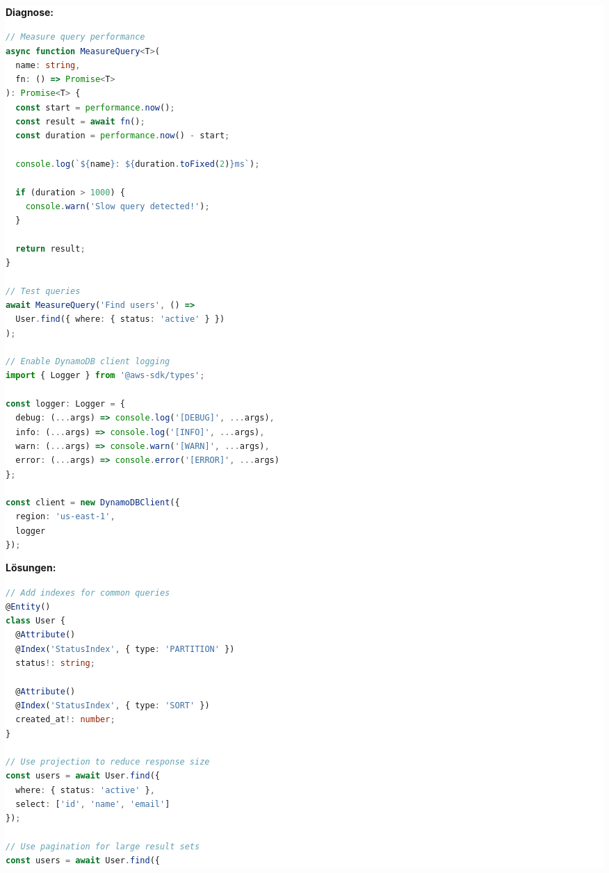 **Diagnose:**

```typescript
// Measure query performance
async function MeasureQuery<T>(
  name: string,
  fn: () => Promise<T>
): Promise<T> {
  const start = performance.now();
  const result = await fn();
  const duration = performance.now() - start;

  console.log(`${name}: ${duration.toFixed(2)}ms`);

  if (duration > 1000) {
    console.warn('Slow query detected!');
  }

  return result;
}

// Test queries
await MeasureQuery('Find users', () =>
  User.find({ where: { status: 'active' } })
);

// Enable DynamoDB client logging
import { Logger } from '@aws-sdk/types';

const logger: Logger = {
  debug: (...args) => console.log('[DEBUG]', ...args),
  info: (...args) => console.log('[INFO]', ...args),
  warn: (...args) => console.warn('[WARN]', ...args),
  error: (...args) => console.error('[ERROR]', ...args)
};

const client = new DynamoDBClient({
  region: 'us-east-1',
  logger
});
```

**Lösungen:**

```typescript
// Add indexes for common queries
@Entity()
class User {
  @Attribute()
  @Index('StatusIndex', { type: 'PARTITION' })
  status!: string;

  @Attribute()
  @Index('StatusIndex', { type: 'SORT' })
  created_at!: number;
}

// Use projection to reduce response size
const users = await User.find({
  where: { status: 'active' },
  select: ['id', 'name', 'email']
});

// Use pagination for large result sets
const users = await User.find({
```